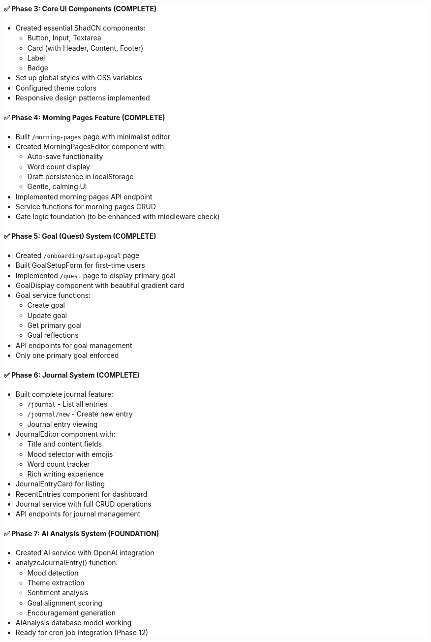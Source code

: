 #### ✅ Phase 3: Core UI Components (COMPLETE)
- Created essential ShadCN components:
  - Button, Input, Textarea
  - Card (with Header, Content, Footer)
  - Label
  - Badge
- Set up global styles with CSS variables
- Configured theme colors
- Responsive design patterns implemented

#### ✅ Phase 4: Morning Pages Feature (COMPLETE)
- Built `/morning-pages` page with minimalist editor
- Created MorningPagesEditor component with:
  - Auto-save functionality
  - Word count display
  - Draft persistence in localStorage
  - Gentle, calming UI
- Implemented morning pages API endpoint
- Service functions for morning pages CRUD
- Gate logic foundation (to be enhanced with middleware check)

#### ✅ Phase 5: Goal (Quest) System (COMPLETE)
- Created `/onboarding/setup-goal` page
- Built GoalSetupForm for first-time users
- Implemented `/quest` page to display primary goal
- GoalDisplay component with beautiful gradient card
- Goal service functions:
  - Create goal
  - Update goal
  - Get primary goal
  - Goal reflections
- API endpoints for goal management
- Only one primary goal enforced

#### ✅ Phase 6: Journal System (COMPLETE)
- Built complete journal feature:
  - `/journal` - List all entries
  - `/journal/new` - Create new entry
  - Journal entry viewing
- JournalEditor component with:
  - Title and content fields
  - Mood selector with emojis
  - Word count tracker
  - Rich writing experience
- JournalEntryCard for listing
- RecentEntries component for dashboard
- Journal service with full CRUD operations
- API endpoints for journal management

#### ✅ Phase 7: AI Analysis System (FOUNDATION)
- Created AI service with OpenAI integration
- analyzeJournalEntry() function:
  - Mood detection
  - Theme extraction
  - Sentiment analysis
  - Goal alignment scoring
  - Encouragement generation
- AIAnalysis database model working
- Ready for cron job integration (Phase 12)
